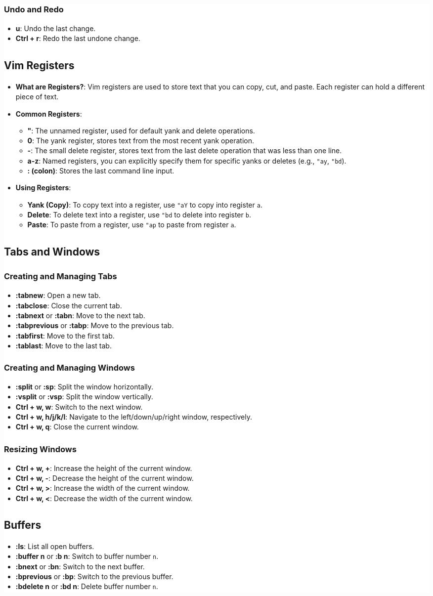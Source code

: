 ### Undo and Redo
- **u**: Undo the last change.
- **Ctrl + r**: Redo the last undone change.

## Vim Registers
- **What are Registers?**: Vim registers are used to store text that you can copy, cut, and paste. Each register can hold a different piece of text.
  
- **Common Registers**:
  - **"**: The unnamed register, used for default yank and delete operations.
  - **0**: The yank register, stores text from the most recent yank operation.
  - **-**: The small delete register, stores text from the last delete operation that was less than one line.
  - **a-z**: Named registers, you can explicitly specify them for specific yanks or deletes (e.g., `"ay`, `"bd`).
  - **: (colon)**: Stores the last command line input.

- **Using Registers**:
  - **Yank (Copy)**: To copy text into a register, use `"aY` to copy into register `a`.
  - **Delete**: To delete text into a register, use `"bd` to delete into register `b`.
  - **Paste**: To paste from a register, use `"ap` to paste from register `a`.

## Tabs and Windows

### Creating and Managing Tabs
- **:tabnew**: Open a new tab.
- **:tabclose**: Close the current tab.
- **:tabnext** or **:tabn**: Move to the next tab.
- **:tabprevious** or **:tabp**: Move to the previous tab.
- **:tabfirst**: Move to the first tab.
- **:tablast**: Move to the last tab.

### Creating and Managing Windows
- **:split** or **:sp**: Split the window horizontally.
- **:vsplit** or **:vsp**: Split the window vertically.
- **Ctrl + w, w**: Switch to the next window.
- **Ctrl + w, h/j/k/l**: Navigate to the left/down/up/right window, respectively.
- **Ctrl + w, q**: Close the current window.

### Resizing Windows
- **Ctrl + w, +**: Increase the height of the current window.
- **Ctrl + w, -**: Decrease the height of the current window.
- **Ctrl + w, >**: Increase the width of the current window.
- **Ctrl + w, <**: Decrease the width of the current window.

## Buffers
- **:ls**: List all open buffers.
- **:buffer n** or **:b n**: Switch to buffer number `n`.
- **:bnext** or **:bn**: Switch to the next buffer.
- **:bprevious** or **:bp**: Switch to the previous buffer.
- **:bdelete n** or **:bd n**: Delete buffer number `n`.
